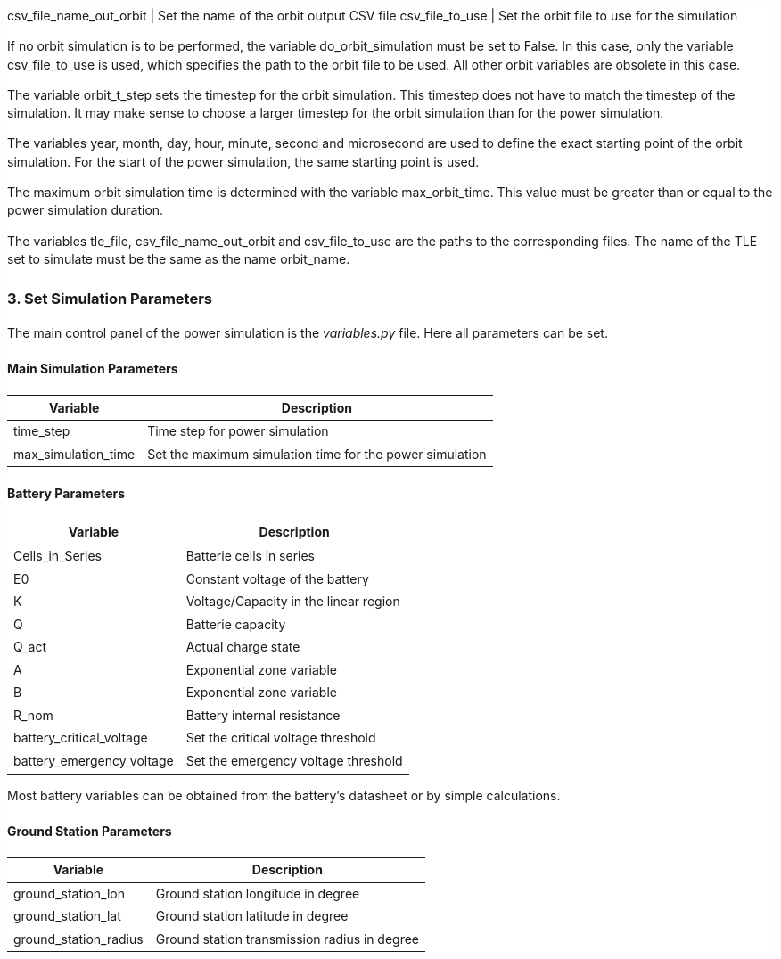 csv_file_name_out_orbit | Set the name of the orbit output CSV file
csv_file_to_use | Set the orbit file to use for the simulation

If no orbit simulation is to be performed, the variable do_orbit_simulation must be set
to False. In this case, only the variable csv_file_to_use is used, which specifies the
path to the orbit file to be used. All other orbit variables are obsolete in this case.

The variable orbit_t_step sets the timestep for the orbit simulation. This timestep does
not have to match the timestep of the simulation. It may make sense to choose a larger
timestep for the orbit simulation than for the power simulation.

The variables year, month, day, hour, minute, second and microsecond are used to
define the exact starting point of the orbit simulation. For the start of the power simulation,
the same starting point is used.

The maximum orbit simulation time is determined with the variable max_orbit_time.
This value must be greater than or equal to the power simulation duration.

The variables tle_file, csv_file_name_out_orbit and csv_file_to_use are the paths
to the corresponding files. The name of the TLE set to simulate must be the same as
the name orbit_name.

### 3. Set Simulation Parameters

The main control panel of the power simulation is the *variables.py* file. Here all parameters can be set.

#### Main Simulation Parameters

Variable | Description
---------|------------
time_step | Time step for power simulation
max_simulation_time | Set the maximum simulation time for the power simulation

#### Battery Parameters

Variable | Description
---------|------------
Cells_in_Series | Batterie cells in series
E0 | Constant voltage of the battery
K | Voltage/Capacity in the linear region
Q | Batterie capacity
Q_act | Actual charge state
A | Exponential zone variable
B | Exponential zone variable
R_nom | Battery internal resistance
battery_critical_voltage | Set the critical voltage threshold
battery_emergency_voltage | Set the emergency voltage threshold

Most battery variables can be obtained from the battery’s datasheet or by simple calculations.

#### Ground Station Parameters

Variable | Description
---------|------------
ground_station_lon | Ground station longitude in degree
ground_station_lat | Ground station latitude in degree
ground_station_radius | Ground station transmission radius in degree
